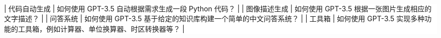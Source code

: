 | 代码自动生成           | 如何使用 GPT-3.5 自动根据需求生成一段 Python 代码？                                                                                                                                                                                                                                                                                                                                                                                                                                                                                                                                                                                                                                                                                                                                                                                                                                                                                                                                                                                                                                                                                                                                                                                                                                                                         |
| 图像描述生成           | 如何使用 GPT-3.5 根据一张图片生成相应的文字描述？                                                                                                                                                                                                                                                                                                                                                                                                                                                                                                                                                                                                                                                                                                                                                                                                                                                                                                                                                                                                                                                                                                                                                                                                                                                                         |
| 问答系统               | 如何使用 GPT-3.5 基于给定的知识库构建一个简单的中文问答系统？                                                                                                                                                                                                                                                                                                                                                                                                                                                                                                                                                                                                                                                                                                                                                                                                                                                                                                                                                                                                                                                                                                                                                                                                                                                              |
| 工具箱                 | 如何使用 GPT-3.5 实现多种功能的工具箱，例如计算器、单位换算器、时区转换器等？                                                                                                                                                                                                                                                                                                                                                                                                                                                                                                                                                                                                                                                                                                                                                                                                                                                                                                                                                                                                                                                                                                                                                                                                                                               |